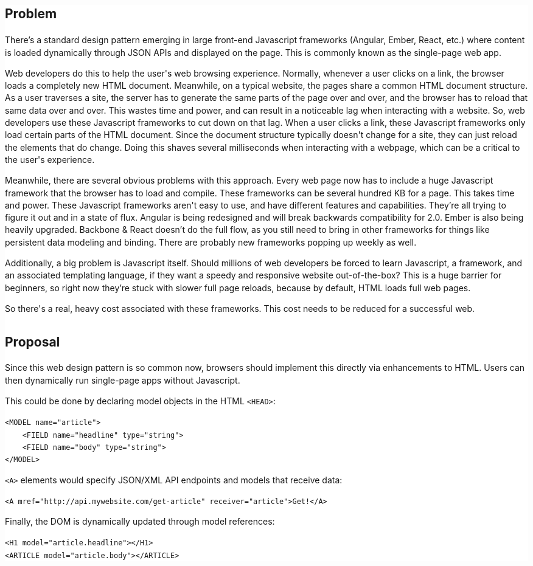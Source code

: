 
Problem
-------

There’s a standard design pattern emerging in large front-end Javascript frameworks (Angular, Ember, React, etc.) where content is loaded dynamically through JSON APIs and displayed on the page.  This is commonly known as the single-page web app.  

Web developers do this to help the user's web browsing experience.  Normally, whenever a user clicks on a link, the browser loads a completely new HTML document.  Meanwhile, on a typical website, the pages share a common HTML document structure.  As a user traverses a site, the server has to generate the same parts of the page over and over, and the browser has to reload that same data over and over.  This wastes time and power, and can result in a noticeable lag when interacting with a website.  So, web developers use these Javascript frameworks to cut down on that lag.  When a user clicks a link, these Javascript frameworks only load certain parts of the HTML document.  Since the document structure typically doesn't change for a site, they can just reload the elements that do change. Doing this shaves several milliseconds when interacting with a webpage, which can be a critical to the user's experience.

Meanwhile, there are several obvious problems with this approach.  Every web page now has to include a huge Javascript framework that the browser has to load and compile.  These frameworks can be several hundred KB for a page.  This takes time and power.  These Javascript frameworks aren't easy to use, and have different features and capabilities.   They’re all trying to figure it out and in a state of flux. Angular is being redesigned and will break backwards compatibility for 2.0.  Ember is also being heavily upgraded.  Backbone & React doesn’t do the full flow, as you still need to bring in other frameworks for things like persistent data modeling and binding.  There are probably new frameworks popping up weekly as well.

Additionally, a big problem is Javascript itself.  Should millions of web developers be forced to learn Javascript, a framework, and an associated templating language, if they want a speedy and responsive website out-of-the-box?  This is a huge barrier for beginners, so right now they’re stuck with slower full page reloads, because by default, HTML loads full web pages.

So there's a real, heavy cost associated with these frameworks.  This cost needs to be reduced for a successful web.


Proposal
--------

Since this web design pattern is so common now, browsers should implement this directly via enhancements to HTML.  Users can then dynamically run single-page apps without Javascript.

This could be done by declaring model objects in the HTML `<HEAD>`:

    <MODEL name="article">
        <FIELD name="headline" type="string">
        <FIELD name="body" type="string">
    </MODEL>

`<A>` elements would specify JSON/XML API endpoints and models that receive data:

    <A mref="http://api.mywebsite.com/get-article" receiver="article">Get!</A>

Finally, the DOM is dynamically updated through model references:

    <H1 model="article.headline"></H1>
    <ARTICLE model="article.body"></ARTICLE>
